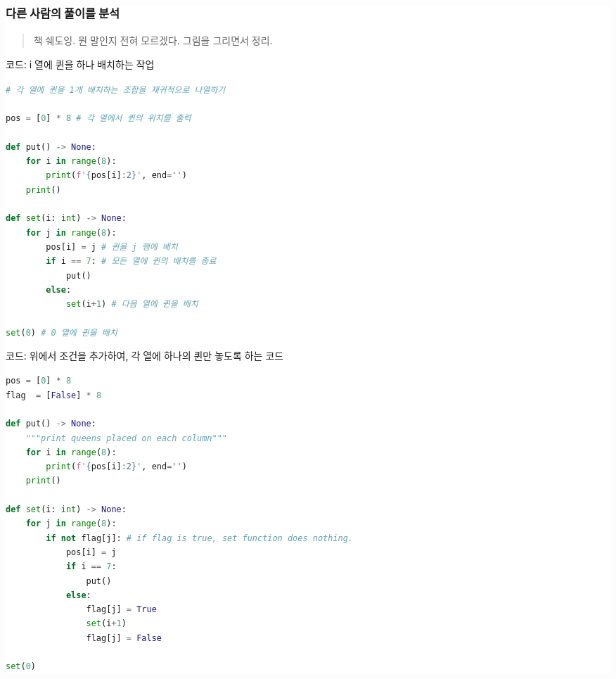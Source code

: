 ### 다른 사람의 풀이를 분석

> 책 쉐도잉. 뭔 말인지 전혀 모르겠다. 
그림을 그리면서 정리. 

코드: i 열에 퀸을 하나 배치하는 작업

```python
# 각 열에 퀸을 1개 배치하는 조합을 재귀적으로 나열하기

pos = [0] * 8 # 각 열에서 퀸의 위치를 출력

def put() -> None:
	for i in range(8):
		print(f'{pos[i]:2}', end='')
	print()
	
def set(i: int) -> None:
	for j in range(8):
		pos[i] = j # 퀸을 j 행에 배치
		if i == 7: # 모든 열에 퀸의 배치를 종료
			put()
		else:
			set(i+1) # 다음 열에 퀸을 배치

set(0) # 0 열에 퀸을 배치
```

코드: 위에서 조건을 추가하여, 각 열에 하나의 퀸만 놓도록 하는 코드

```python
pos = [0] * 8
flag  = [False] * 8

def put() -> None:
    """print queens placed on each column"""
    for i in range(8):
        print(f'{pos[i]:2}', end='')
    print()

def set(i: int) -> None:
    for j in range(8):
        if not flag[j]: # if flag is true, set function does nothing.
            pos[i] = j
            if i == 7:
                put()
            else: 
                flag[j] = True
                set(i+1)
                flag[j] = False

set(0)
```
